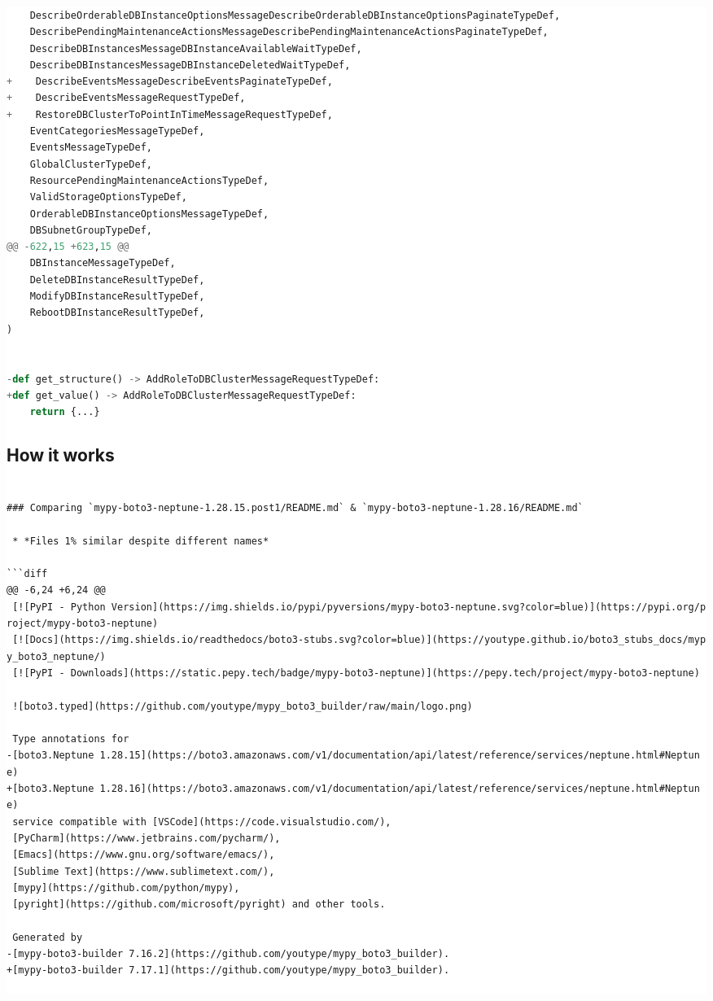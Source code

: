  ```python
     DescribeOrderableDBInstanceOptionsMessageDescribeOrderableDBInstanceOptionsPaginateTypeDef,
     DescribePendingMaintenanceActionsMessageDescribePendingMaintenanceActionsPaginateTypeDef,
     DescribeDBInstancesMessageDBInstanceAvailableWaitTypeDef,
     DescribeDBInstancesMessageDBInstanceDeletedWaitTypeDef,
+    DescribeEventsMessageDescribeEventsPaginateTypeDef,
+    DescribeEventsMessageRequestTypeDef,
+    RestoreDBClusterToPointInTimeMessageRequestTypeDef,
     EventCategoriesMessageTypeDef,
     EventsMessageTypeDef,
     GlobalClusterTypeDef,
     ResourcePendingMaintenanceActionsTypeDef,
     ValidStorageOptionsTypeDef,
     OrderableDBInstanceOptionsMessageTypeDef,
     DBSubnetGroupTypeDef,
@@ -622,15 +623,15 @@
     DBInstanceMessageTypeDef,
     DeleteDBInstanceResultTypeDef,
     ModifyDBInstanceResultTypeDef,
     RebootDBInstanceResultTypeDef,
 )
 
 
-def get_structure() -> AddRoleToDBClusterMessageRequestTypeDef:
+def get_value() -> AddRoleToDBClusterMessageRequestTypeDef:
     return {...}
 ```
 
 <a id="how-it-works"></a>
 
 ## How it works
```

### Comparing `mypy-boto3-neptune-1.28.15.post1/README.md` & `mypy-boto3-neptune-1.28.16/README.md`

 * *Files 1% similar despite different names*

```diff
@@ -6,24 +6,24 @@
 [![PyPI - Python Version](https://img.shields.io/pypi/pyversions/mypy-boto3-neptune.svg?color=blue)](https://pypi.org/project/mypy-boto3-neptune)
 [![Docs](https://img.shields.io/readthedocs/boto3-stubs.svg?color=blue)](https://youtype.github.io/boto3_stubs_docs/mypy_boto3_neptune/)
 [![PyPI - Downloads](https://static.pepy.tech/badge/mypy-boto3-neptune)](https://pepy.tech/project/mypy-boto3-neptune)
 
 ![boto3.typed](https://github.com/youtype/mypy_boto3_builder/raw/main/logo.png)
 
 Type annotations for
-[boto3.Neptune 1.28.15](https://boto3.amazonaws.com/v1/documentation/api/latest/reference/services/neptune.html#Neptune)
+[boto3.Neptune 1.28.16](https://boto3.amazonaws.com/v1/documentation/api/latest/reference/services/neptune.html#Neptune)
 service compatible with [VSCode](https://code.visualstudio.com/),
 [PyCharm](https://www.jetbrains.com/pycharm/),
 [Emacs](https://www.gnu.org/software/emacs/),
 [Sublime Text](https://www.sublimetext.com/),
 [mypy](https://github.com/python/mypy),
 [pyright](https://github.com/microsoft/pyright) and other tools.
 
 Generated by
-[mypy-boto3-builder 7.16.2](https://github.com/youtype/mypy_boto3_builder).
+[mypy-boto3-builder 7.17.1](https://github.com/youtype/mypy_boto3_builder).
 
```